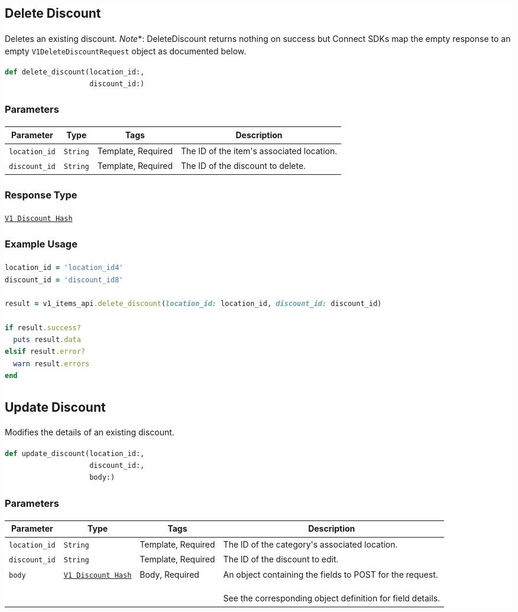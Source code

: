 ## Delete Discount

Deletes an existing discount.
*Note**: DeleteDiscount returns nothing on success but Connect SDKs
map the empty response to an empty `V1DeleteDiscountRequest` object
as documented below.

```ruby
def delete_discount(location_id:,
                    discount_id:)
```

### Parameters

| Parameter | Type | Tags | Description |
|  --- | --- | --- | --- |
| `location_id` | `String` | Template, Required | The ID of the item's associated location. |
| `discount_id` | `String` | Template, Required | The ID of the discount to delete. |

### Response Type

[`V1 Discount Hash`](/doc/models/v1-discount.md)

### Example Usage

```ruby
location_id = 'location_id4'
discount_id = 'discount_id8'

result = v1_items_api.delete_discount(location_id: location_id, discount_id: discount_id)

if result.success?
  puts result.data
elsif result.error?
  warn result.errors
end
```

## Update Discount

Modifies the details of an existing discount.

```ruby
def update_discount(location_id:,
                    discount_id:,
                    body:)
```

### Parameters

| Parameter | Type | Tags | Description |
|  --- | --- | --- | --- |
| `location_id` | `String` | Template, Required | The ID of the category's associated location. |
| `discount_id` | `String` | Template, Required | The ID of the discount to edit. |
| `body` | [`V1 Discount Hash`](/doc/models/v1-discount.md) | Body, Required | An object containing the fields to POST for the request.<br><br>See the corresponding object definition for field details. |

